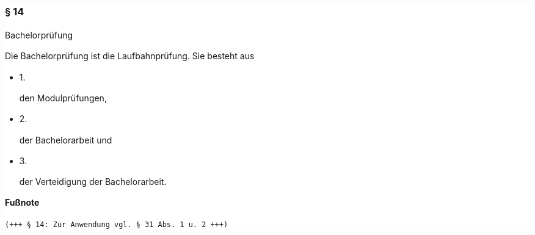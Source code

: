 <span id="BJNR175200014BJNE001600000.html"></span>

### § 14  
Bachelorprüfung

<div>

<div class="jnhtml">

<div>

<div class="jurAbsatz">

Die Bachelorprüfung ist die Laufbahnprüfung. Sie besteht aus

  - 1\.
    
    <div>
    
    den Modulprüfungen,
    
    </div>

  - 2\.
    
    <div>
    
    der Bachelorarbeit und
    
    </div>

  - 3\.
    
    <div>
    
    der Verteidigung der Bachelorarbeit.
    
    </div>

</div>

</div>

</div>

</div>

<div>

  
**Fußnote**

<div class="jnhtml">

<div>

<div class="jurAbsatz">

  

    (+++ § 14: Zur Anwendung vgl. § 31 Abs. 1 u. 2 +++) 

</div>

</div>
